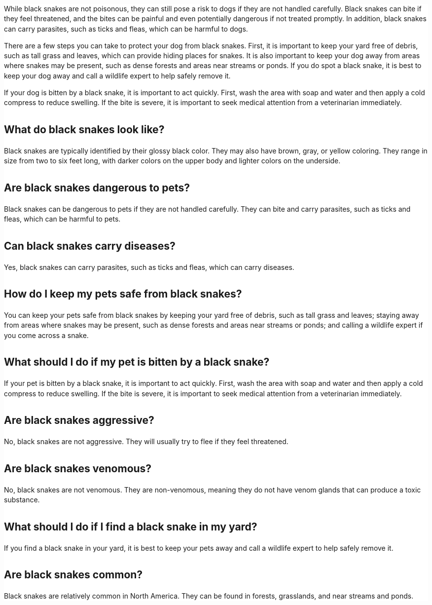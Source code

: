 

While black snakes are not poisonous, they can still pose a risk to dogs if they are not handled carefully. Black snakes can bite if they feel threatened, and the bites can be painful and even potentially dangerous if not treated promptly. In addition, black snakes can carry parasites, such as ticks and fleas, which can be harmful to dogs.



There are a few steps you can take to protect your dog from black snakes. First, it is important to keep your yard free of debris, such as tall grass and leaves, which can provide hiding places for snakes. It is also important to keep your dog away from areas where snakes may be present, such as dense forests and areas near streams or ponds. If you do spot a black snake, it is best to keep your dog away and call a wildlife expert to help safely remove it.



If your dog is bitten by a black snake, it is important to act quickly. First, wash the area with soap and water and then apply a cold compress to reduce swelling. If the bite is severe, it is important to seek medical attention from a veterinarian immediately.



<h2>What do black snakes look like?</h2>
Black snakes are typically identified by their glossy black color. They may also have brown, gray, or yellow coloring. They range in size from two to six feet long, with darker colors on the upper body and lighter colors on the underside.

<h2>Are black snakes dangerous to pets?</h2>
Black snakes can be dangerous to pets if they are not handled carefully. They can bite and carry parasites, such as ticks and fleas, which can be harmful to pets.

<h2>Can black snakes carry diseases?</h2>
Yes, black snakes can carry parasites, such as ticks and fleas, which can carry diseases.

<h2>How do I keep my pets safe from black snakes?</h2>
You can keep your pets safe from black snakes by keeping your yard free of debris, such as tall grass and leaves; staying away from areas where snakes may be present, such as dense forests and areas near streams or ponds; and calling a wildlife expert if you come across a snake.

<h2>What should I do if my pet is bitten by a black snake?</h2>
If your pet is bitten by a black snake, it is important to act quickly. First, wash the area with soap and water and then apply a cold compress to reduce swelling. If the bite is severe, it is important to seek medical attention from a veterinarian immediately.

<h2>Are black snakes aggressive?</h2>
No, black snakes are not aggressive. They will usually try to flee if they feel threatened.

<h2>Are black snakes venomous?</h2>
No, black snakes are not venomous. They are non-venomous, meaning they do not have venom glands that can produce a toxic substance. 

<h2>What should I do if I find a black snake in my yard?</h2>
If you find a black snake in your yard, it is best to keep your pets away and call a wildlife expert to help safely remove it.

<h2>Are black snakes common?</h2>
Black snakes are relatively common in North America. They can be found in forests, grasslands, and near streams and ponds.
